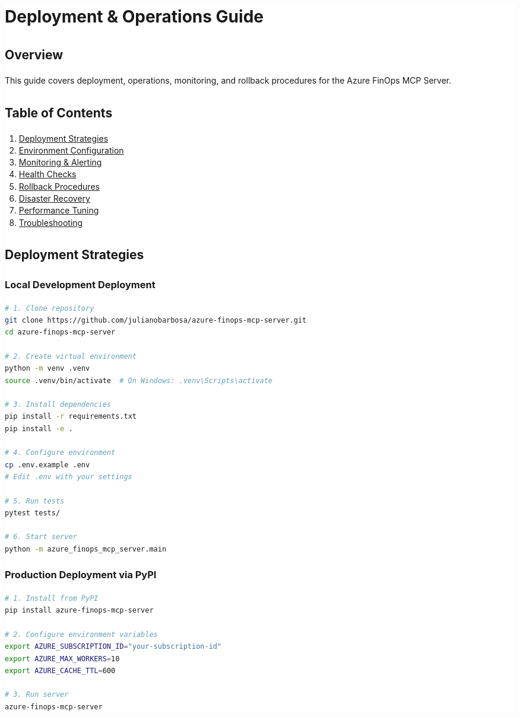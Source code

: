 # Deployment & Operations Guide

## Overview

This guide covers deployment, operations, monitoring, and rollback procedures for the Azure FinOps MCP Server.

## Table of Contents

1. [Deployment Strategies](#deployment-strategies)
2. [Environment Configuration](#environment-configuration)
3. [Monitoring & Alerting](#monitoring--alerting)
4. [Health Checks](#health-checks)
5. [Rollback Procedures](#rollback-procedures)
6. [Disaster Recovery](#disaster-recovery)
7. [Performance Tuning](#performance-tuning)
8. [Troubleshooting](#troubleshooting)

## Deployment Strategies

### Local Development Deployment

```bash
# 1. Clone repository
git clone https://github.com/julianobarbosa/azure-finops-mcp-server.git
cd azure-finops-mcp-server

# 2. Create virtual environment
python -m venv .venv
source .venv/bin/activate  # On Windows: .venv\Scripts\activate

# 3. Install dependencies
pip install -r requirements.txt
pip install -e .

# 4. Configure environment
cp .env.example .env
# Edit .env with your settings

# 5. Run tests
pytest tests/

# 6. Start server
python -m azure_finops_mcp_server.main
```

### Production Deployment via PyPI

```bash
# 1. Install from PyPI
pip install azure-finops-mcp-server

# 2. Configure environment variables
export AZURE_SUBSCRIPTION_ID="your-subscription-id"
export AZURE_MAX_WORKERS=10
export AZURE_CACHE_TTL=600

# 3. Run server
azure-finops-mcp-server
```
